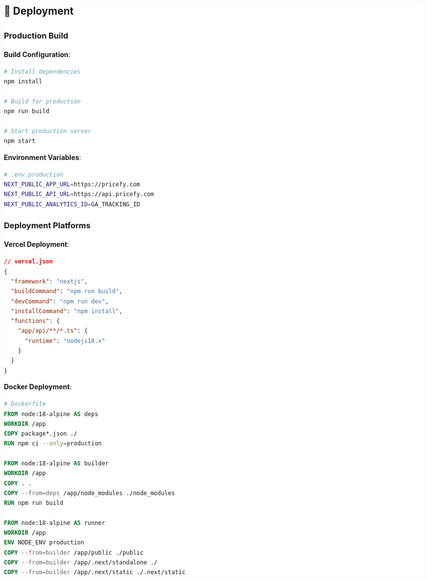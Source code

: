 ```typescript
```

## 🚀 Deployment

### Production Build

**Build Configuration**:
```bash
# Install dependencies
npm install

# Build for production
npm run build

# Start production server
npm start
```

**Environment Variables**:
```bash
# .env.production
NEXT_PUBLIC_APP_URL=https://pricefy.com
NEXT_PUBLIC_API_URL=https://api.pricefy.com
NEXT_PUBLIC_ANALYTICS_ID=GA_TRACKING_ID
```

### Deployment Platforms

**Vercel Deployment**:
```json
// vercel.json
{
  "framework": "nextjs",
  "buildCommand": "npm run build",
  "devCommand": "npm run dev",
  "installCommand": "npm install",
  "functions": {
    "app/api/**/*.ts": {
      "runtime": "nodejs18.x"
    }
  }
}
```

**Docker Deployment**:
```dockerfile
# Dockerfile
FROM node:18-alpine AS deps
WORKDIR /app
COPY package*.json ./
RUN npm ci --only=production

FROM node:18-alpine AS builder
WORKDIR /app
COPY . .
COPY --from=deps /app/node_modules ./node_modules
RUN npm run build

FROM node:18-alpine AS runner
WORKDIR /app
ENV NODE_ENV production
COPY --from=builder /app/public ./public
COPY --from=builder /app/.next/standalone ./
COPY --from=builder /app/.next/static ./.next/static

```